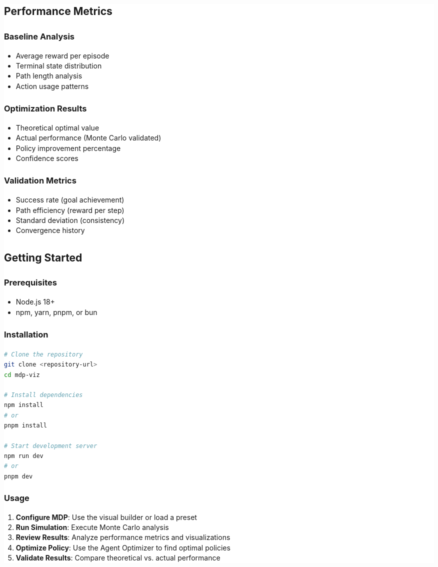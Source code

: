 ## Performance Metrics

### **Baseline Analysis**
- Average reward per episode
- Terminal state distribution
- Path length analysis
- Action usage patterns

### **Optimization Results**
- Theoretical optimal value
- Actual performance (Monte Carlo validated)
- Policy improvement percentage
- Confidence scores

### **Validation Metrics**
- Success rate (goal achievement)
- Path efficiency (reward per step)
- Standard deviation (consistency)
- Convergence history

## Getting Started

### **Prerequisites**
- Node.js 18+ 
- npm, yarn, pnpm, or bun

### **Installation**
```bash
# Clone the repository
git clone <repository-url>
cd mdp-viz

# Install dependencies
npm install
# or
pnpm install

# Start development server
npm run dev
# or
pnpm dev
```

### **Usage**
1. **Configure MDP**: Use the visual builder or load a preset
2. **Run Simulation**: Execute Monte Carlo analysis
3. **Review Results**: Analyze performance metrics and visualizations
4. **Optimize Policy**: Use the Agent Optimizer to find optimal policies
5. **Validate Results**: Compare theoretical vs. actual performance

